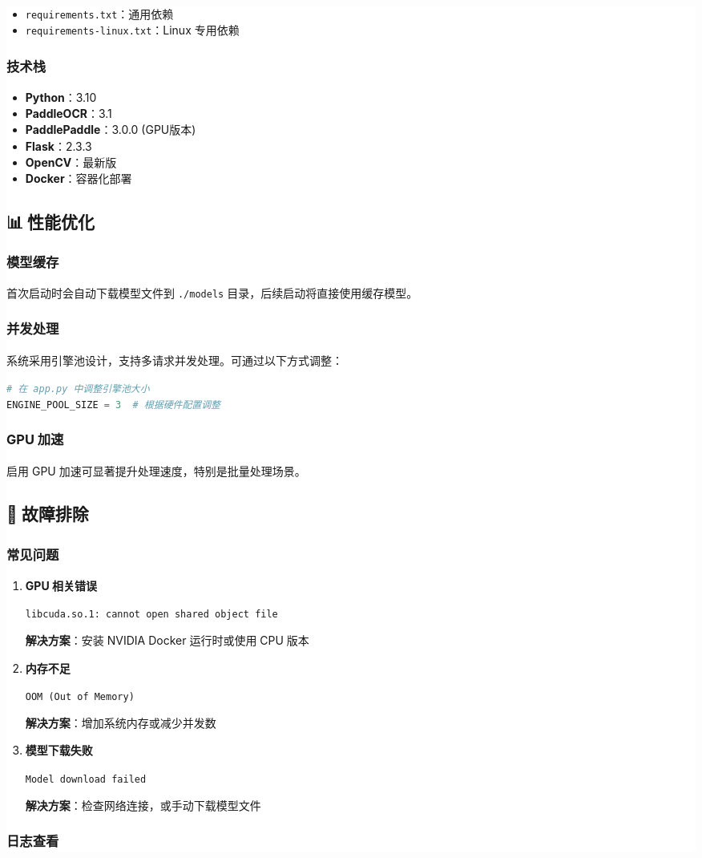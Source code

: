 - `requirements.txt`：通用依赖
- `requirements-linux.txt`：Linux 专用依赖

### 技术栈

- **Python**：3.10
- **PaddleOCR**：3.1
- **PaddlePaddle**：3.0.0 (GPU版本)
- **Flask**：2.3.3
- **OpenCV**：最新版
- **Docker**：容器化部署

## 📊 性能优化

### 模型缓存

首次启动时会自动下载模型文件到 `./models` 目录，后续启动将直接使用缓存模型。

### 并发处理

系统采用引擎池设计，支持多请求并发处理。可通过以下方式调整：

```python
# 在 app.py 中调整引擎池大小
ENGINE_POOL_SIZE = 3  # 根据硬件配置调整
```

### GPU 加速

启用 GPU 加速可显著提升处理速度，特别是批量处理场景。

## 🐛 故障排除

### 常见问题

1. **GPU 相关错误**
   ```
   libcuda.so.1: cannot open shared object file
   ```
   **解决方案**：安装 NVIDIA Docker 运行时或使用 CPU 版本

2. **内存不足**
   ```
   OOM (Out of Memory)
   ```
   **解决方案**：增加系统内存或减少并发数

3. **模型下载失败**
   ```
   Model download failed
   ```
   **解决方案**：检查网络连接，或手动下载模型文件

### 日志查看
